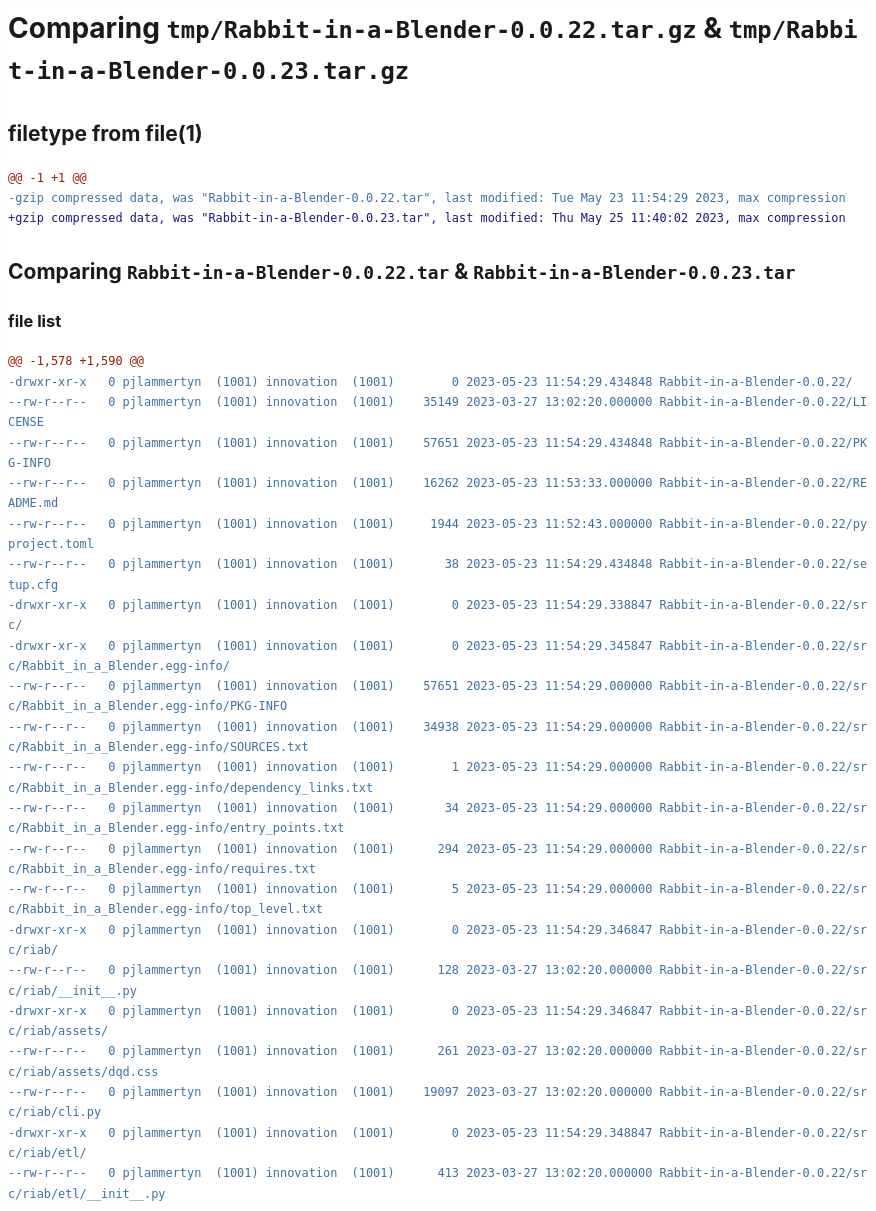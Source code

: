 # Comparing `tmp/Rabbit-in-a-Blender-0.0.22.tar.gz` & `tmp/Rabbit-in-a-Blender-0.0.23.tar.gz`

## filetype from file(1)

```diff
@@ -1 +1 @@
-gzip compressed data, was "Rabbit-in-a-Blender-0.0.22.tar", last modified: Tue May 23 11:54:29 2023, max compression
+gzip compressed data, was "Rabbit-in-a-Blender-0.0.23.tar", last modified: Thu May 25 11:40:02 2023, max compression
```

## Comparing `Rabbit-in-a-Blender-0.0.22.tar` & `Rabbit-in-a-Blender-0.0.23.tar`

### file list

```diff
@@ -1,578 +1,590 @@
-drwxr-xr-x   0 pjlammertyn  (1001) innovation  (1001)        0 2023-05-23 11:54:29.434848 Rabbit-in-a-Blender-0.0.22/
--rw-r--r--   0 pjlammertyn  (1001) innovation  (1001)    35149 2023-03-27 13:02:20.000000 Rabbit-in-a-Blender-0.0.22/LICENSE
--rw-r--r--   0 pjlammertyn  (1001) innovation  (1001)    57651 2023-05-23 11:54:29.434848 Rabbit-in-a-Blender-0.0.22/PKG-INFO
--rw-r--r--   0 pjlammertyn  (1001) innovation  (1001)    16262 2023-05-23 11:53:33.000000 Rabbit-in-a-Blender-0.0.22/README.md
--rw-r--r--   0 pjlammertyn  (1001) innovation  (1001)     1944 2023-05-23 11:52:43.000000 Rabbit-in-a-Blender-0.0.22/pyproject.toml
--rw-r--r--   0 pjlammertyn  (1001) innovation  (1001)       38 2023-05-23 11:54:29.434848 Rabbit-in-a-Blender-0.0.22/setup.cfg
-drwxr-xr-x   0 pjlammertyn  (1001) innovation  (1001)        0 2023-05-23 11:54:29.338847 Rabbit-in-a-Blender-0.0.22/src/
-drwxr-xr-x   0 pjlammertyn  (1001) innovation  (1001)        0 2023-05-23 11:54:29.345847 Rabbit-in-a-Blender-0.0.22/src/Rabbit_in_a_Blender.egg-info/
--rw-r--r--   0 pjlammertyn  (1001) innovation  (1001)    57651 2023-05-23 11:54:29.000000 Rabbit-in-a-Blender-0.0.22/src/Rabbit_in_a_Blender.egg-info/PKG-INFO
--rw-r--r--   0 pjlammertyn  (1001) innovation  (1001)    34938 2023-05-23 11:54:29.000000 Rabbit-in-a-Blender-0.0.22/src/Rabbit_in_a_Blender.egg-info/SOURCES.txt
--rw-r--r--   0 pjlammertyn  (1001) innovation  (1001)        1 2023-05-23 11:54:29.000000 Rabbit-in-a-Blender-0.0.22/src/Rabbit_in_a_Blender.egg-info/dependency_links.txt
--rw-r--r--   0 pjlammertyn  (1001) innovation  (1001)       34 2023-05-23 11:54:29.000000 Rabbit-in-a-Blender-0.0.22/src/Rabbit_in_a_Blender.egg-info/entry_points.txt
--rw-r--r--   0 pjlammertyn  (1001) innovation  (1001)      294 2023-05-23 11:54:29.000000 Rabbit-in-a-Blender-0.0.22/src/Rabbit_in_a_Blender.egg-info/requires.txt
--rw-r--r--   0 pjlammertyn  (1001) innovation  (1001)        5 2023-05-23 11:54:29.000000 Rabbit-in-a-Blender-0.0.22/src/Rabbit_in_a_Blender.egg-info/top_level.txt
-drwxr-xr-x   0 pjlammertyn  (1001) innovation  (1001)        0 2023-05-23 11:54:29.346847 Rabbit-in-a-Blender-0.0.22/src/riab/
--rw-r--r--   0 pjlammertyn  (1001) innovation  (1001)      128 2023-03-27 13:02:20.000000 Rabbit-in-a-Blender-0.0.22/src/riab/__init__.py
-drwxr-xr-x   0 pjlammertyn  (1001) innovation  (1001)        0 2023-05-23 11:54:29.346847 Rabbit-in-a-Blender-0.0.22/src/riab/assets/
--rw-r--r--   0 pjlammertyn  (1001) innovation  (1001)      261 2023-03-27 13:02:20.000000 Rabbit-in-a-Blender-0.0.22/src/riab/assets/dqd.css
--rw-r--r--   0 pjlammertyn  (1001) innovation  (1001)    19097 2023-03-27 13:02:20.000000 Rabbit-in-a-Blender-0.0.22/src/riab/cli.py
-drwxr-xr-x   0 pjlammertyn  (1001) innovation  (1001)        0 2023-05-23 11:54:29.348847 Rabbit-in-a-Blender-0.0.22/src/riab/etl/
--rw-r--r--   0 pjlammertyn  (1001) innovation  (1001)      413 2023-03-27 13:02:20.000000 Rabbit-in-a-Blender-0.0.22/src/riab/etl/__init__.py
```